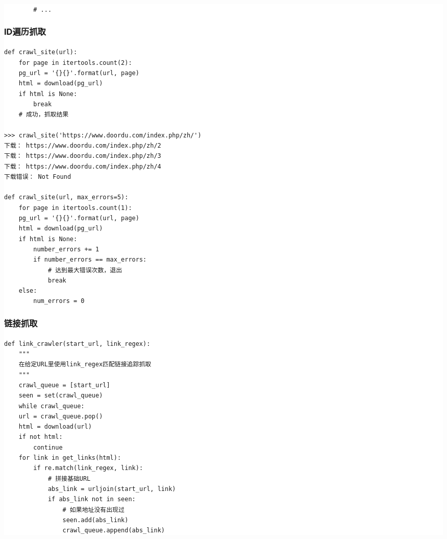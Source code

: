             # ...

### ID遍历抓取


	def crawl_site(url):
	    for page in itertools.count(2):
		pg_url = '{}{}'.format(url, page)
		html = download(pg_url)
		if html is None:
		    break
		# 成功，抓取结果

	>>> crawl_site('https://www.doordu.com/index.php/zh/')
	下载： https://www.doordu.com/index.php/zh/2
	下载： https://www.doordu.com/index.php/zh/3
	下载： https://www.doordu.com/index.php/zh/4
	下载错误： Not Found
	
	def crawl_site(url, max_errors=5):
	    for page in itertools.count(1):
		pg_url = '{}{}'.format(url, page)
		html = download(pg_url)
		if html is None:
		    number_errors += 1
		    if number_errors == max_errors:
		        # 达到最大错误次数，退出
		        break
		else:
		    num_errors = 0
		    
### 链接抓取

	def link_crawler(start_url, link_regex):
	    """
	    在给定URL里使用link_regex匹配链接追踪抓取
	    """
	    crawl_queue = [start_url]
	    seen = set(crawl_queue)
	    while crawl_queue:
		url = crawl_queue.pop()
		html = download(url)
		if not html:
		    continue
		for link in get_links(html):
		    if re.match(link_regex, link):
		        # 拼接基础URL
		        abs_link = urljoin(start_url, link)
		        if abs_link not in seen:
		            # 如果地址没有出现过
		            seen.add(abs_link)
		            crawl_queue.append(abs_link)
